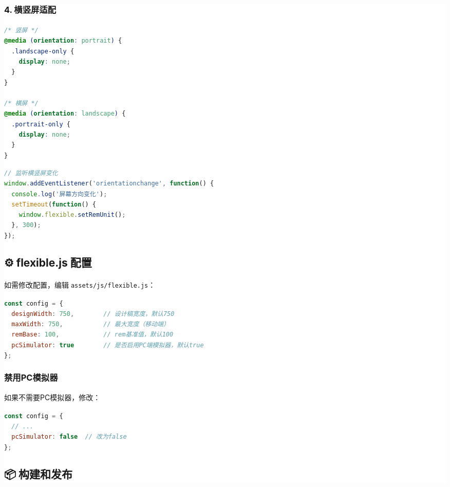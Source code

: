 ### 4. 横竖屏适配

```css
/* 竖屏 */
@media (orientation: portrait) {
  .landscape-only {
    display: none;
  }
}

/* 横屏 */
@media (orientation: landscape) {
  .portrait-only {
    display: none;
  }
}
```

```javascript
// 监听横竖屏变化
window.addEventListener('orientationchange', function() {
  console.log('屏幕方向变化');
  setTimeout(function() {
    window.flexible.setRemUnit();
  }, 300);
});
```

## ⚙️ flexible.js 配置

如需修改配置，编辑 `assets/js/flexible.js`：

```javascript
const config = {
  designWidth: 750,        // 设计稿宽度，默认750
  maxWidth: 750,           // 最大宽度（移动端）
  remBase: 100,            // rem基准值，默认100
  pcSimulator: true        // 是否启用PC端模拟器，默认true
};
```

### 禁用PC模拟器

如果不需要PC模拟器，修改：

```javascript
const config = {
  // ...
  pcSimulator: false  // 改为false
};
```

## 📦 构建和发布
